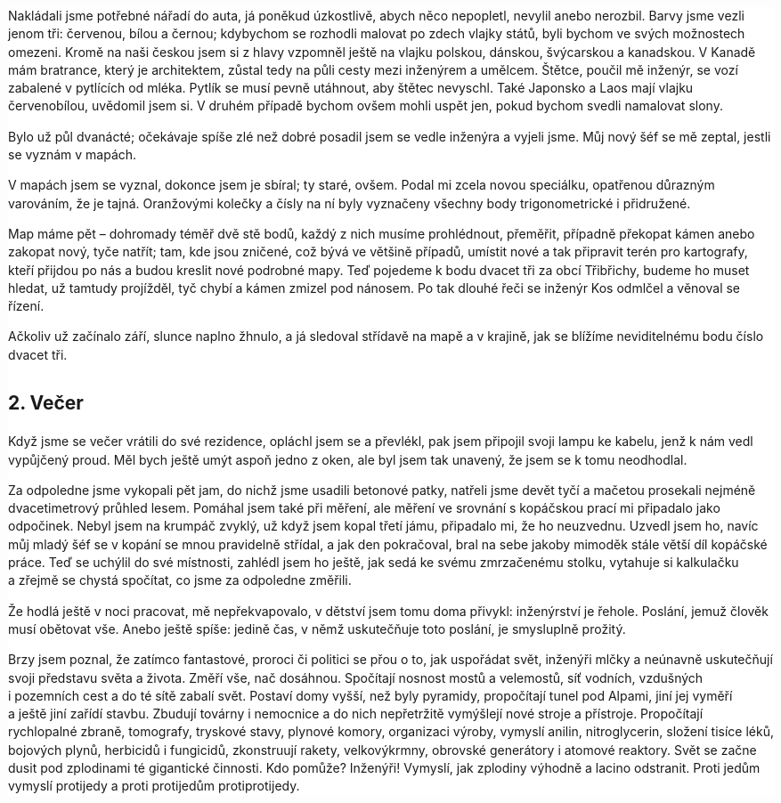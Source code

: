 Nakládali jsme potřebné nářadí do auta, já poněkud úzkostlivě, abych něco nepopletl, nevylil anebo nerozbil. Barvy jsme vezli jenom tři: červenou, bílou a černou; kdybychom se rozhodli malovat po zdech vlajky států, byli bychom ve svých možnostech omezeni. Kromě na naši českou jsem si z hlavy vzpomněl ještě na vlajku polskou, dánskou, švýcarskou a kanadskou. V Kanadě mám bratrance, který je architektem, zůstal tedy na půli cesty mezi inženýrem a umělcem. Štětce, poučil mě inženýr, se vozí zabalené v pytlících od mléka. Pytlík se musí pevně utáhnout, aby štětec nevyschl. Také Japonsko a Laos mají vlajku červenobílou, uvědomil jsem si. V druhém případě bychom ovšem mohli uspět jen, pokud bychom svedli namalovat slony.

Bylo už půl dvanácté; očekávaje spíše zlé než dobré posadil jsem se vedle inženýra a vyjeli jsme. Můj nový šéf se mě zeptal, jestli se vyznám v mapách.

V mapách jsem se vyznal, dokonce jsem je sbíral; ty staré, ovšem. Podal mi zcela novou speciálku, opatřenou důrazným varováním, že je tajná. Oranžovými kolečky a čísly na ní byly vyznačeny všechny body trigonometrické i přidružené.

Map máme pět – dohromady téměř dvě stě bodů, každý z nich musíme prohlédnout, přeměřit, případně překopat kámen anebo zakopat nový, tyče natřít; tam, kde jsou zničené, což bývá ve většině případů, umístit nové a tak připravit terén pro kartografy, kteří přijdou po nás a budou kreslit nové podrobné mapy. Teď pojedeme k bodu dvacet tři za obcí Třibřichy, budeme ho muset hledat, už tamtudy projížděl, tyč chybí a kámen zmizel pod nánosem. Po tak dlouhé řeči se inženýr Kos odmlčel a věnoval se řízení.

Ačkoliv už začínalo září, slunce naplno žhnulo, a já sledoval střídavě na mapě a v krajině, jak se blížíme neviditelnému bodu číslo dvacet tři.

## 2\. Večer

Když jsme se večer vrátili do své rezidence, opláchl jsem se a převlékl, pak jsem připojil svoji lampu ke kabelu, jenž k nám vedl vypůjčený proud. Měl bych ještě umýt aspoň jedno z oken, ale byl jsem tak unavený, že jsem se k tomu neodhodlal.

Za odpoledne jsme vykopali pět jam, do nichž jsme usadili betonové patky, natřeli jsme devět tyčí a mačetou prosekali nejméně dvacetimetrový průhled lesem. Pomáhal jsem také při měření, ale měření ve srovnání s kopáčskou prací mi připadalo jako odpočinek. Nebyl jsem na krumpáč zvyklý, už když jsem kopal třetí jámu, připadalo mi, že ho neuzvednu. Uzvedl jsem ho, navíc můj mladý šéf se v kopání se mnou pravidelně střídal, a jak den pokračoval, bral na sebe jakoby mimoděk stále větší díl kopáčské práce. Teď se uchýlil do své místnosti, zahlédl jsem ho ještě, jak sedá ke svému zmrzačenému stolku, vytahuje si kalkulačku a zřejmě se chystá spočítat, co jsme za odpoledne změřili.

Že hodlá ještě v noci pracovat, mě nepřekvapovalo, v dětství jsem tomu doma přivykl: inženýrství je řehole. Poslání, jemuž člověk musí obětovat vše. Anebo ještě spíše: jedině čas, v němž uskutečňuje toto poslání, je smysluplně prožitý.

Brzy jsem poznal, že zatímco fantastové, proroci či politici se přou o to, jak uspořádat svět, inženýři mlčky a neúnavně uskutečňují svoji představu světa a života. Změří vše, nač dosáhnou. Spočítají nosnost mostů a velemostů, síť vodních, vzdušných i pozemních cest a do té sítě zabalí svět. Postaví domy vyšší, než byly pyramidy, propočítají tunel pod Alpami, jiní jej vyměří a ještě jiní zařídí stavbu. Zbudují továrny i nemocnice a do nich nepřetržitě vymýšlejí nové stroje a přístroje. Propočítají rychlopalné zbraně, tomografy, tryskové stavy, plynové komory, organizaci výroby, vymyslí anilin, nitroglycerin, složení tisíce léků, bojových plynů, herbicidů i fungicidů, zkonstruují rakety, velkovýkrmny, obrovské generátory i atomové reaktory. Svět se začne dusit pod zplodinami té gigantické činnosti. Kdo pomůže? Inženýři! Vymyslí, jak zplodiny výhodně a lacino odstranit. Proti jedům vymyslí protijedy a proti protijedům protiprotijedy.
